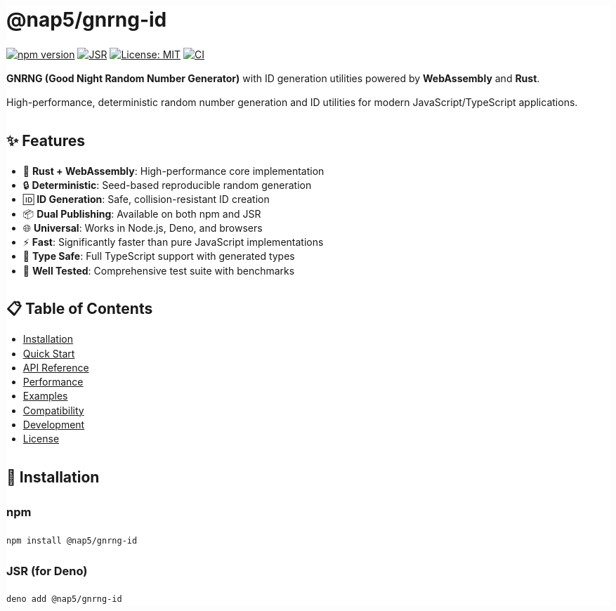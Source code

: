 # @nap5/gnrng-id

[![npm version](https://badge.fury.io/js/@nap5%2Fgnrng-id.svg)](https://badge.fury.io/js/@nap5%2Fgnrng-id)
[![JSR](https://jsr.io/badges/@nap5/gnrng-id)](https://jsr.io/@nap5/gnrng-id)
[![License: MIT](https://img.shields.io/badge/License-MIT-yellow.svg)](https://opensource.org/licenses/MIT)
[![CI](https://github.com/Higashi-Kota/rust-wasm-lib-first-lesson/actions/workflows/ci.yml/badge.svg)](https://github.com/Higashi-Kota/rust-wasm-lib-first-lesson/actions/workflows/ci.yml)

**GNRNG (Good Night Random Number Generator)** with ID generation utilities powered by **WebAssembly** and **Rust**.

High-performance, deterministic random number generation and ID utilities for modern JavaScript/TypeScript applications.

## ✨ Features

- 🦀 **Rust + WebAssembly**: High-performance core implementation
- 🔒 **Deterministic**: Seed-based reproducible random generation
- 🆔 **ID Generation**: Safe, collision-resistant ID creation
- 📦 **Dual Publishing**: Available on both npm and JSR
- 🌐 **Universal**: Works in Node.js, Deno, and browsers
- ⚡ **Fast**: Significantly faster than pure JavaScript implementations
- 🔧 **Type Safe**: Full TypeScript support with generated types
- 🧪 **Well Tested**: Comprehensive test suite with benchmarks

## 📋 Table of Contents

- [Installation](#-installation)
- [Quick Start](#-quick-start)
- [API Reference](#-api-reference)
- [Performance](#-performance)
- [Examples](#-examples)
- [Compatibility](#-compatibility)
- [Development](#-development)
- [License](#-license)

## 🚀 Installation

### npm

```bash
npm install @nap5/gnrng-id
```

### JSR (for Deno)

```bash
deno add @nap5/gnrng-id
```
